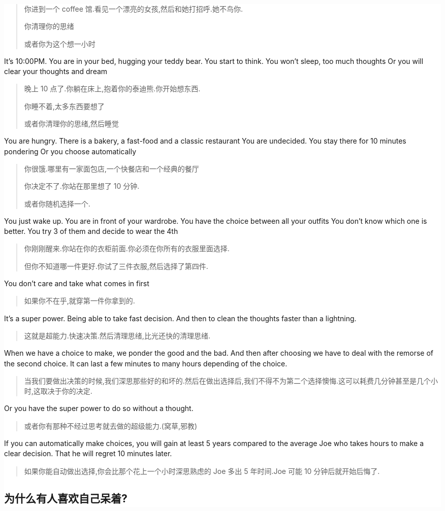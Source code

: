 > 你进到一个 coffee 馆.看见一个漂亮的女孩,然后和她打招呼.她不鸟你.
>
> 你清理你的思绪
>
> 或者你为这个想一小时

It’s 10:00PM. You are in your bed, hugging your teddy bear. You start to think.
You won’t sleep, too much thoughts
Or you will clear your thoughts and dream

> 晚上 10 点了.你躺在床上,抱着你的泰迪熊.你开始想东西.
>
> 你睡不着,太多东西要想了
>
> 或者你清理你的思绪,然后睡觉

You are hungry. There is a bakery, a fast-food and a classic restaurant
You are undecided. You stay there for 10 minutes pondering
Or you choose automatically

> 你很饿.哪里有一家面包店,一个快餐店和一个经典的餐厅
>
> 你决定不了.你站在那里想了 10 分钟.
>
> 或者你随机选择一个.

You just wake up. You are in front of your wardrobe. You have the choice between all your outfits
You don’t know which one is better. You try 3 of them and decide to wear the 4th

> 你刚刚醒来.你站在你的衣柜前面.你必须在你所有的衣服里面选择.
>
> 但你不知道哪一件更好.你试了三件衣服,然后选择了第四件.

You don’t care and take what comes in first

> 如果你不在乎,就穿第一件你拿到的.

It’s a super power. Being able to take fast decision. And then to clean the thoughts faster than a lightning.

> 这就是超能力.快速决策.然后清理思绪,比光还快的清理思绪.

When we have a choice to make, we ponder the good and the bad. And then after choosing we have to deal with the remorse of the second choice. It can last a few minutes to many hours depending of the choice.

> 当我们要做出决策的时候,我们深思那些好的和坏的.然后在做出选择后,我们不得不为第二个选择懊悔.这可以耗费几分钟甚至是几个小时,这取决于你的决定.

Or you have the super power to do so without a thought.

> 或者你有那种不经过思考就去做的超级能力.(窝草,邪教)

If you can automatically make choices, you will gain at least 5 years compared to the average Joe who takes hours to make a clear decision. That he will regret 10 minutes later.

> 如果你能自动做出选择,你会比那个花上一个小时深思熟虑的 Joe 多出 5 年时间.Joe 可能 10 分钟后就开始后悔了.

## 为什么有人喜欢自己呆着?
